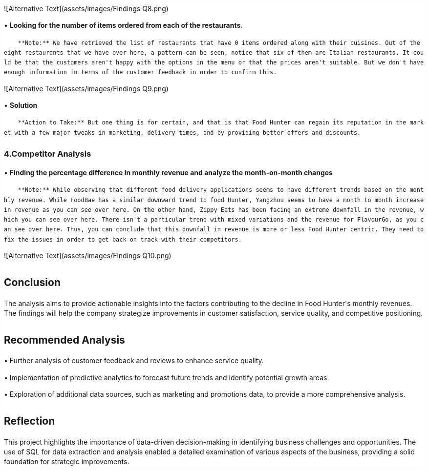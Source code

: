 ![Alternative Text](assets/images/Findings Q8.png)

•	**Looking for the number of items ordered from each of the restaurants.**   

		**Note:** We have retrieved the list of restaurants that have 0 items ordered along with their cuisines. Out of the eight restaurants that we have over here, a pattern can be seen, notice that six of them are Italian restaurants. It could be that the customers aren't happy with the options in the menu or that the prices aren't suitable. But we don't have enough information in terms of the customer feedback in order to confirm this. 

![Alternative Text](assets/images/Findings Q9.png)

•	**Solution**   

		**Action to Take:** But one thing is for certain, and that is that Food Hunter can regain its reputation in the market with a few major tweaks in marketing, delivery times, and by providing better offers and discounts.

### 4.Competitor Analysis
•	**Finding the percentage difference in monthly revenue and analyze the month-on-month changes**   

		**Note:** While observing that different food delivery applications seems to have different trends based on the monthly revenue. While FoodBae has a similar downward trend to food Hunter, Yangzhou seems to have a month to month increase in revenue as you can see over here. On the other hand, Zippy Eats has been facing an extreme downfall in the revenue, which you can see over here. There isn't a particular trend with mixed variations and the revenue for FlavourGo, as you can see over here. Thus, you can conclude that this downfall in revenue is more or less Food Hunter centric. They need to fix the issues in order to get back on track with their competitors. 

![Alternative Text](assets/images/Findings Q10.png)

## Conclusion
The analysis aims to provide actionable insights into the factors contributing to the decline in Food Hunter's monthly revenues. The findings will help the company strategize improvements in customer satisfaction, service quality, and competitive positioning.
## Recommended Analysis
•	Further analysis of customer feedback and reviews to enhance service quality.

•	Implementation of predictive analytics to forecast future trends and identify potential growth areas.

•	Exploration of additional data sources, such as marketing and promotions data, to provide a more comprehensive analysis.
## Reflection
This project highlights the importance of data-driven decision-making in identifying business challenges and opportunities. The use of SQL for data extraction and analysis enabled a detailed examination of various aspects of the business, providing a solid foundation for strategic improvements.
